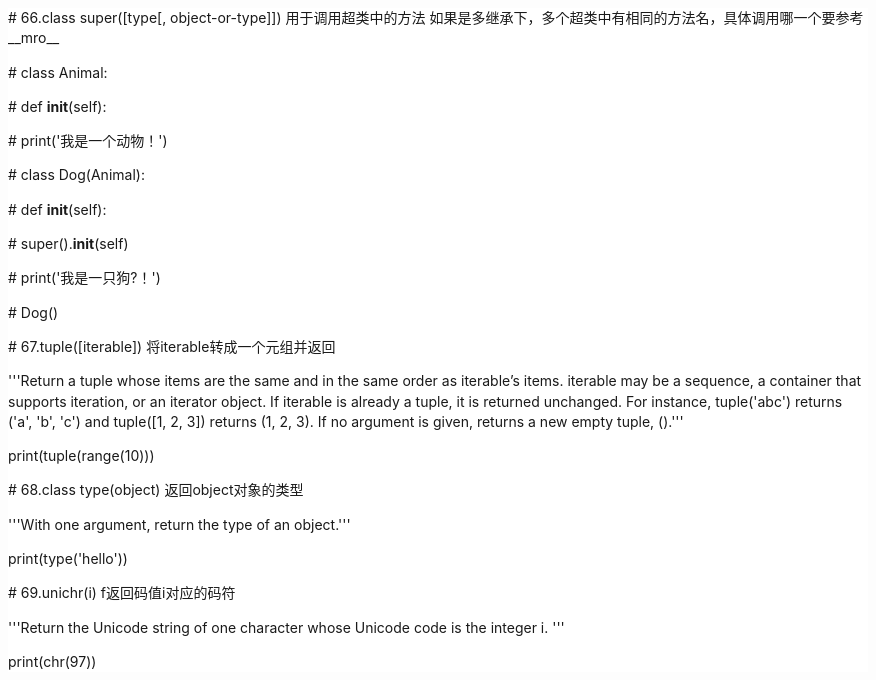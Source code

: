 



<span class="hljs-comment"># 66.class super([type[, object-or-type]]) 用于调用超类中的方法 如果是多继承下，多个超类中有相同的方法名，具体调用哪一个要参考__mro__</span>

<span class="hljs-comment"># class Animal:</span>

<span class="hljs-comment">#     def __init__(self):</span>

<span class="hljs-comment">#         print(&#39;我是一个动物！&#39;)</span>



<span class="hljs-comment"># class Dog(Animal):</span>

<span class="hljs-comment">#     def __init__(self):</span>

<span class="hljs-comment">#         super().__init__(self)</span>

<span class="hljs-comment">#         print(&#39;我是一只狗?！&#39;)</span>



<span class="hljs-comment"># Dog()</span>





<span class="hljs-comment"># 67.tuple([iterable]) 将iterable转成一个元组并返回</span>

<span class="hljs-string">&#39;&#39;&#39;Return a tuple whose items are the same and in the same order as iterable&rsquo;s items. iterable may be a sequence, a container that supports iteration, or an iterator object. If iterable is already a tuple, it is returned unchanged. For instance, tuple(&#39;abc&#39;) returns (&#39;a&#39;, &#39;b&#39;, &#39;c&#39;) and tuple([1, 2, 3]) returns (1, 2, 3). If no argument is given, returns a new empty tuple, ().&#39;&#39;&#39;</span>

<span class="hljs-built_in">print</span>(<span class="hljs-built_in">tuple</span>(<span class="hljs-built_in">range</span>(<span class="hljs-number">10</span>)))





<span class="hljs-comment"># 68.class type(object) 返回object对象的类型</span>

<span class="hljs-string">&#39;&#39;&#39;With one argument, return the type of an object.&#39;&#39;&#39;</span>

<span class="hljs-built_in">print</span>(<span class="hljs-built_in">type</span>(<span class="hljs-string">&#39;hello&#39;</span>))





<span class="hljs-comment"># 69.unichr(i) f返回码值i对应的码符</span>

<span class="hljs-string">&#39;&#39;&#39;Return the Unicode string of one character whose Unicode code is the integer i. &#39;&#39;&#39;</span>

<span class="hljs-built_in">print</span>(<span class="hljs-built_in">chr</span>(<span class="hljs-number">97</span>))




